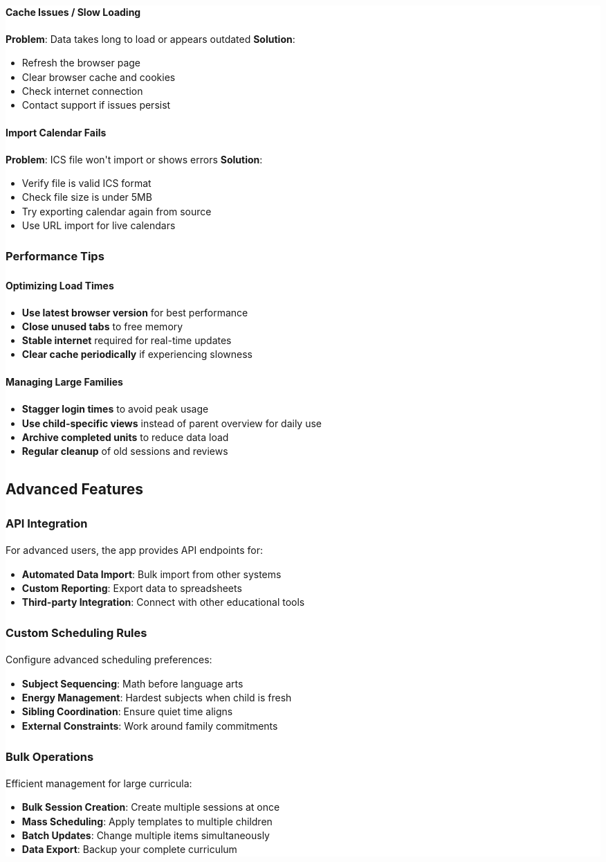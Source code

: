 #### Cache Issues / Slow Loading
**Problem**: Data takes long to load or appears outdated
**Solution**:
- Refresh the browser page
- Clear browser cache and cookies
- Check internet connection
- Contact support if issues persist

#### Import Calendar Fails
**Problem**: ICS file won't import or shows errors
**Solution**:
- Verify file is valid ICS format
- Check file size is under 5MB
- Try exporting calendar again from source
- Use URL import for live calendars

### Performance Tips

#### Optimizing Load Times
- **Use latest browser version** for best performance
- **Close unused tabs** to free memory
- **Stable internet** required for real-time updates
- **Clear cache periodically** if experiencing slowness

#### Managing Large Families
- **Stagger login times** to avoid peak usage
- **Use child-specific views** instead of parent overview for daily use
- **Archive completed units** to reduce data load
- **Regular cleanup** of old sessions and reviews

## Advanced Features

### API Integration

For advanced users, the app provides API endpoints for:
- **Automated Data Import**: Bulk import from other systems
- **Custom Reporting**: Export data to spreadsheets
- **Third-party Integration**: Connect with other educational tools

### Custom Scheduling Rules

Configure advanced scheduling preferences:
- **Subject Sequencing**: Math before language arts
- **Energy Management**: Hardest subjects when child is fresh
- **Sibling Coordination**: Ensure quiet time aligns
- **External Constraints**: Work around family commitments

### Bulk Operations

Efficient management for large curricula:
- **Bulk Session Creation**: Create multiple sessions at once
- **Mass Scheduling**: Apply templates to multiple children
- **Batch Updates**: Change multiple items simultaneously
- **Data Export**: Backup your complete curriculum
